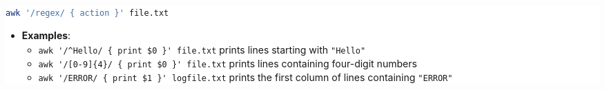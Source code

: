 ```bash
awk '/regex/ { action }' file.txt
```
- **Examples**:
  - `awk '/^Hello/ { print $0 }' file.txt` prints lines starting with `"Hello"`
  - `awk '/[0-9]{4}/ { print $0 }' file.txt` prints lines containing four-digit numbers
  - `awk '/ERROR/ { print $1 }' logfile.txt` prints the first column of lines containing `"ERROR"`
